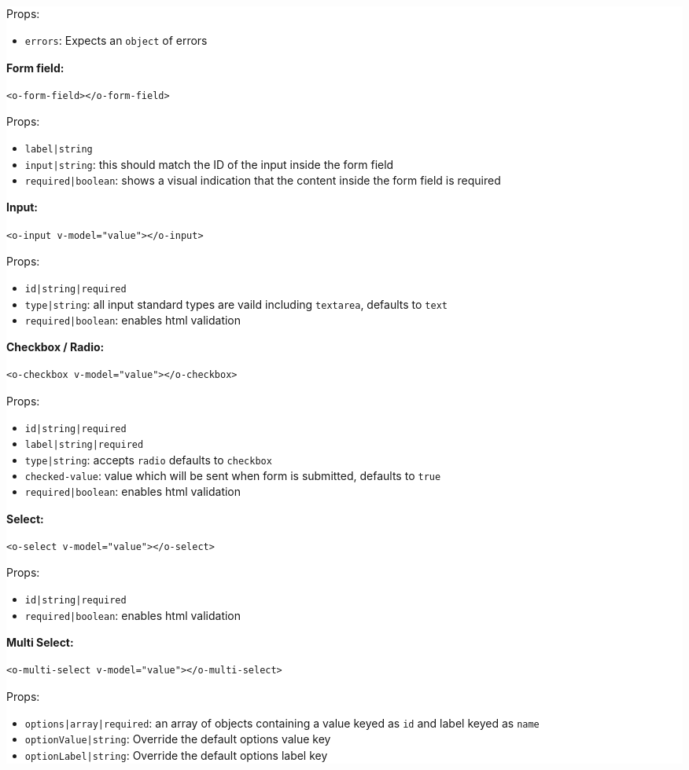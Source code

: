 Props:
  * `errors`: Expects an `object` of errors

**Form field:**

```vue
<o-form-field></o-form-field>
```

Props:
  * `label|string`
  * `input|string`: this should match the ID of the input inside the form field
  * `required|boolean`: shows a visual indication that the content inside the form field is required

**Input:**

```vue
<o-input v-model="value"></o-input>
```

Props:
  * `id|string|required`
  * `type|string`: all input standard types are vaild including `textarea`, defaults to `text`
  * `required|boolean`: enables html validation

**Checkbox / Radio:**

```vue
<o-checkbox v-model="value"></o-checkbox>
```

Props:
  * `id|string|required`
  * `label|string|required`
  * `type|string`: accepts `radio` defaults to `checkbox`
  * `checked-value`: value which will be sent when form is submitted, defaults to `true`
  * `required|boolean`: enables html validation

**Select:**

```vue
<o-select v-model="value"></o-select>
```

Props:
  * `id|string|required`
  * `required|boolean`: enables html validation

**Multi Select:**

```vue
<o-multi-select v-model="value"></o-multi-select>
```

Props:
  * `options|array|required`: an array of objects containing a value keyed as `id` and label keyed as `name`
  * `optionValue|string`: Override the default options value key
  * `optionLabel|string`: Override the default options label key
